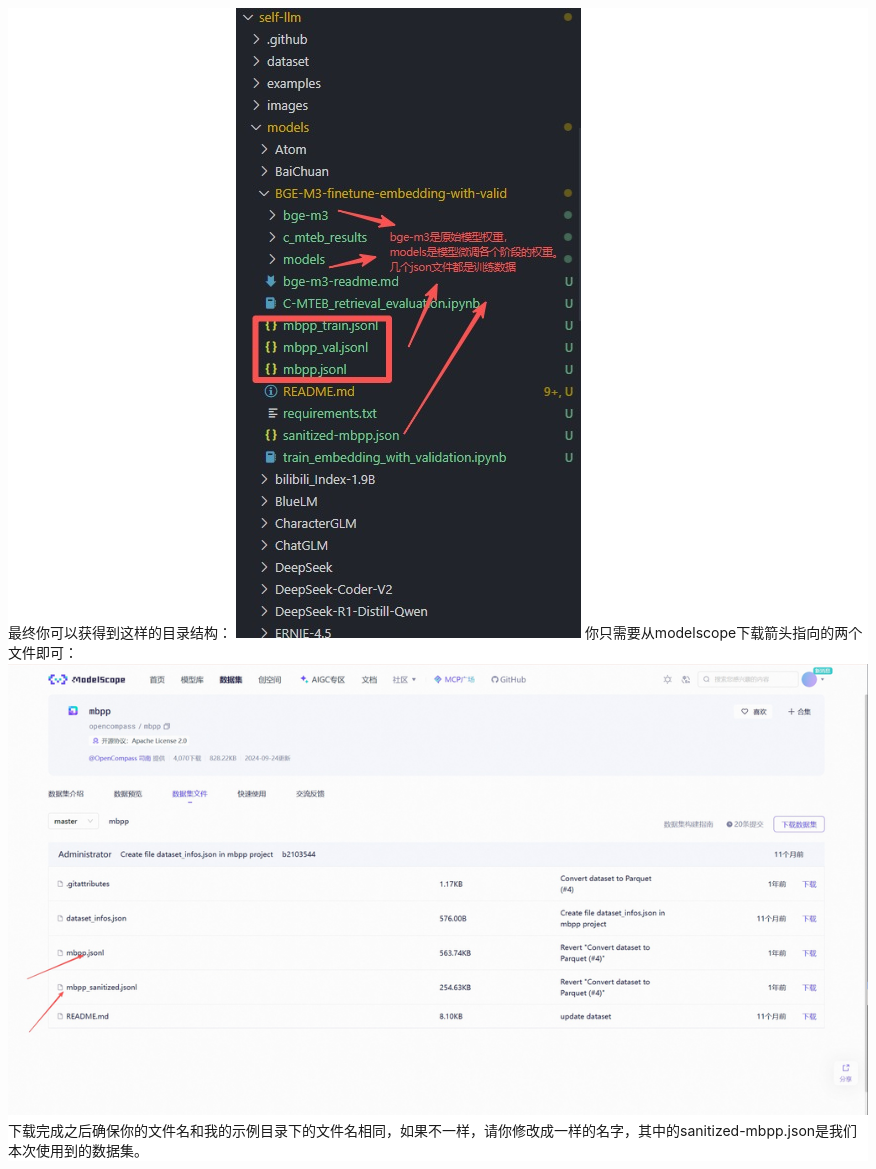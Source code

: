 最终你可以获得到这样的目录结构：
![目录结构说明](images/01-7.png)
你只需要从modelscope下载箭头指向的两个文件即可：
![箭头指向的两个文件](images/01-8.png)
下载完成之后确保你的文件名和我的示例目录下的文件名相同，如果不一样，请你修改成一样的名字，其中的sanitized-mbpp.json是我们本次使用到的数据集。
